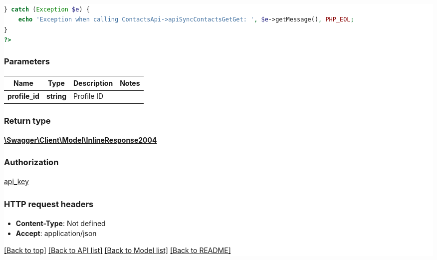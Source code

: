 ```php
} catch (Exception $e) {
    echo 'Exception when calling ContactsApi->apiSyncContactsGetGet: ', $e->getMessage(), PHP_EOL;
}
?>
```

### Parameters

Name | Type | Description  | Notes
------------- | ------------- | ------------- | -------------
 **profile_id** | **string**| Profile ID |

### Return type

[**\Swagger\Client\Model\InlineResponse2004**](../Model/InlineResponse2004.md)

### Authorization

[api_key](../../README.md#api_key)

### HTTP request headers

 - **Content-Type**: Not defined
 - **Accept**: application/json

[[Back to top]](#) [[Back to API list]](../../README.md#documentation-for-api-endpoints) [[Back to Model list]](../../README.md#documentation-for-models) [[Back to README]](../../README.md)

